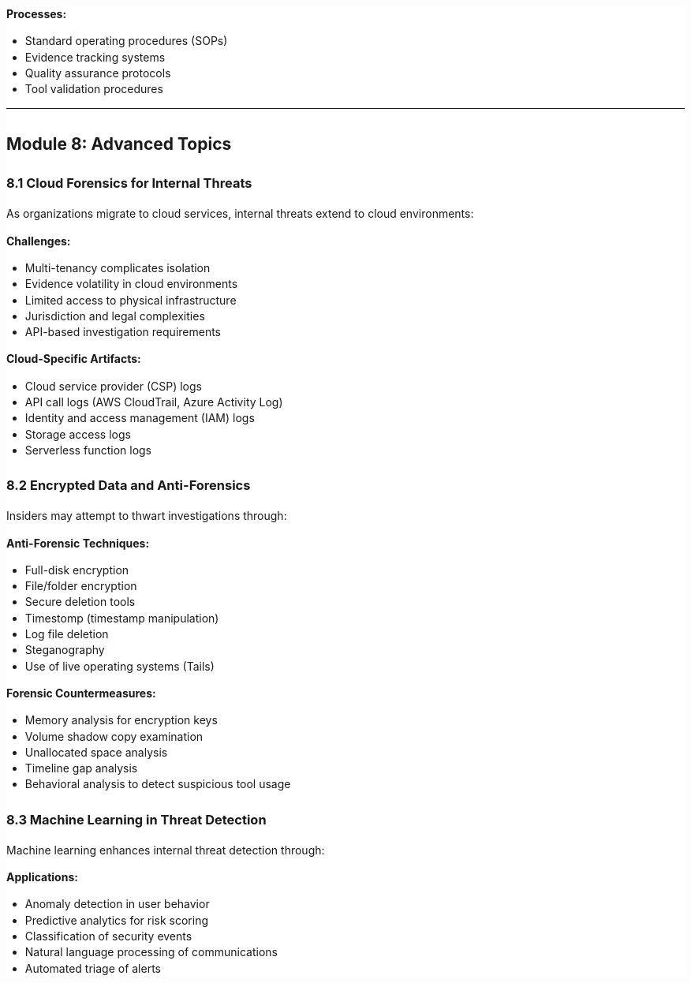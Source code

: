**Processes:**
- Standard operating procedures (SOPs)
- Evidence tracking systems
- Quality assurance protocols
- Tool validation procedures

---

## Module 8: Advanced Topics

### 8.1 Cloud Forensics for Internal Threats

As organizations migrate to cloud services, internal threats extend to cloud environments:

**Challenges:**
- Multi-tenancy complicates isolation
- Evidence volatility in cloud environments
- Limited access to physical infrastructure
- Jurisdiction and legal complexities
- API-based investigation requirements

**Cloud-Specific Artifacts:**
- Cloud service provider (CSP) logs
- API call logs (AWS CloudTrail, Azure Activity Log)
- Identity and access management (IAM) logs
- Storage access logs
- Serverless function logs

### 8.2 Encrypted Data and Anti-Forensics

Insiders may attempt to thwart investigations through:

**Anti-Forensic Techniques:**
- Full-disk encryption
- File/folder encryption
- Secure deletion tools
- Timestomp (timestamp manipulation)
- Log file deletion
- Steganography
- Use of live operating systems (Tails)

**Forensic Countermeasures:**
- Memory analysis for encryption keys
- Volume shadow copy examination
- Unallocated space analysis
- Timeline gap analysis
- Behavioral analysis to detect suspicious tool usage

### 8.3 Machine Learning in Threat Detection

Machine learning enhances internal threat detection through:

**Applications:**
- Anomaly detection in user behavior
- Predictive analytics for risk scoring
- Classification of security events
- Natural language processing of communications
- Automated triage of alerts
